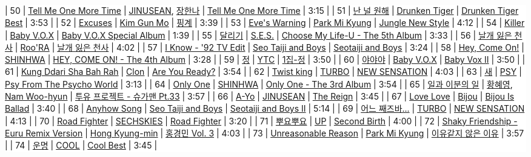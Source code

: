 | 50 | [Tell Me One More Time](https://open.spotify.com/track/3aQAxjZAl2lhXD1OISjKuQ) | [JINUSEAN](https://open.spotify.com/artist/4WItSECPefckW11qSnZXyv), [장한나](https://open.spotify.com/artist/6hIrFuDMvnr5nNGqmwrB3V) | [Tell Me One More Time](https://open.spotify.com/album/0EMCROFAU9wlGTzdSycGHO) | 3:15 |
| 51 | [난 널 원해](https://open.spotify.com/track/5LuiS6pmJ9VoIFPnxPNYxK) | [Drunken Tiger](https://open.spotify.com/artist/1kcYSWblYWOOMVOPNgbMYI) | [Drunken Tiger Best](https://open.spotify.com/album/0rU6RhFXcJ5w6TmXIzOrZq) | 3:53 |
| 52 | [Excuses](https://open.spotify.com/track/7hZSoai2QgXbTuLeskVaVH) | [Kim Gun Mo](https://open.spotify.com/artist/7ueOlHsDGBjqZfjpDj4oJO) | [핑계](https://open.spotify.com/album/2Aof43935C9VCXzV7HnA39) | 3:39 |
| 53 | [Eve's Warning](https://open.spotify.com/track/2HZ8C7JkjJWSBA84bYaH1R) | [Park Mi Kyung](https://open.spotify.com/artist/7vMwmuQgDCbHQNdd7Kj3vV) | [Jungle New Style](https://open.spotify.com/album/3Il58xylKEfnn8clhyWpJU) | 4:12 |
| 54 | [Killer](https://open.spotify.com/track/6FNzGOfb27z0xahzEHv9si) | [Baby V.O.X](https://open.spotify.com/artist/7H5LMtjHqkyH4U8dpLR4lo) | [Baby V.O.X Special Album](https://open.spotify.com/album/0SEOmCDuKkiXZR2v5jnmd9) | 1:39 |
| 55 | [달리기](https://open.spotify.com/track/6PxV0qSZZ4Wv4mtv4UcKWo) | [S.E.S.](https://open.spotify.com/artist/61HUG80Xma4rnXsqfZkzeM) | [Choose My Life\-U \- The 5th Album](https://open.spotify.com/album/7apoRHFUdYNuaR5tRrOnPd) | 3:33 |
| 56 | [날개 잃은 천사](https://open.spotify.com/track/2X8dHI8PeFg9h8iFwdfsEz) | [Roo'RA](https://open.spotify.com/artist/7bb3cdFh1kkHdopjeJRgca) | [날개 잃은 천사](https://open.spotify.com/album/2FtHrfBijh49IGnbjtlScO) | 4:02 |
| 57 | [I Know \- '92 TV Edit](https://open.spotify.com/track/28v5XsF5Weg0SeXK3xSKcV) | [Seo Taiji and Boys](https://open.spotify.com/artist/52Gsa9Zypqztm2DeNkQfCm) | [Seotaiji and Boys](https://open.spotify.com/album/53OG0dLStOizLfNxsD3LPr) | 3:24 |
| 58 | [Hey, Come On!](https://open.spotify.com/track/5VOTPW5potAFI9gH3QrjV5) | [SHINHWA](https://open.spotify.com/artist/0jVvkFPa6YbFXQ3Qmhita0) | [HEY, COME ON! \- The 4th Album](https://open.spotify.com/album/7dmeb1HMweJy5bvrTQPmul) | 3:28 |
| 59 | [정](https://open.spotify.com/track/0WSS3DmpxUIxrbLK6ETXTu) | [YTC](https://open.spotify.com/artist/6IbJD9PQK5n7etiYsu0fi7) | [1집\-정](https://open.spotify.com/album/6zYo3j6F026UDXTw6is0kU) | 3:50 |
| 60 | [야야야](https://open.spotify.com/track/3tdjYReotb6TUeDNUl3bRV) | [Baby V.O.X](https://open.spotify.com/artist/7H5LMtjHqkyH4U8dpLR4lo) | [Baby Vox Ⅱ](https://open.spotify.com/album/49DaLjXDOJTaSoYa4fCXoD) | 3:50 |
| 61 | [Kung Ddari Sha Bah Rah](https://open.spotify.com/track/6m8XQobhzigTSyAoV6lhlE) | [Clon](https://open.spotify.com/artist/3IvJqVgapy3AMUBmVGrvag) | [Are You Ready?](https://open.spotify.com/album/64aonDMTzqzEKzemUi28J8) | 3:54 |
| 62 | [Twist king](https://open.spotify.com/track/4hTrNbqzskHUuq0Jz0XroB) | [TURBO](https://open.spotify.com/artist/3aboSJaljyYlTRXt7pEH0G) | [NEW SENSATION](https://open.spotify.com/album/42TDA9jm3vXiUbc2FIWrVD) | 4:03 |
| 63 | [새](https://open.spotify.com/track/3J7ZJczjrnWB2jvoYKkrlo) | [PSY](https://open.spotify.com/artist/2dd5mrQZvg6SmahdgVKDzh) | [Psy From The Psycho World](https://open.spotify.com/album/1MHlOpXB48S9GqnDqnEb69) | 3:13 |
| 64 | [Only One](https://open.spotify.com/track/5TnG4hgREznnqDYe9IYlZc) | [SHINHWA](https://open.spotify.com/artist/0jVvkFPa6YbFXQ3Qmhita0) | [Only One \- The 3rd Album](https://open.spotify.com/album/431ofqzymjNOtNAMLRJ92j) | 3:54 |
| 65 | [일과 이분의 일](https://open.spotify.com/track/0QxCpNGS8ZgDAx5aZldkgi) | [황혜영](https://open.spotify.com/artist/3H7vH6RdckUBg6Xxra9I0b), [Nam Woo\-hyun](https://open.spotify.com/artist/2TYMXWSySlq8RgLAYd8MCg) | [투유 프로젝트 \- 슈가맨 Pt.33](https://open.spotify.com/album/58KgXF6gkzxLtu19adWtZL) | 3:57 |
| 66 | [A\-Yo](https://open.spotify.com/track/0VmxLVoAW9AR5cNm7JKIqY) | [JINUSEAN](https://open.spotify.com/artist/4WItSECPefckW11qSnZXyv) | [The Reign](https://open.spotify.com/album/2mtlNInQJMycvTN1losasj) | 3:45 |
| 67 | [Love Love](https://open.spotify.com/track/3Ex3g8xsXFeg3AAD3e2yyI) | [Bijou](https://open.spotify.com/artist/569eb22oPAh6r0CaVsuGto) | [Bijou Is Ballad](https://open.spotify.com/album/6bFIEMBIejKMWSgWWcb6gP) | 3:40 |
| 68 | [Anyhow Song](https://open.spotify.com/track/0FGrzqdJWFAzO6JTWttcWM) | [Seo Taiji and Boys](https://open.spotify.com/artist/52Gsa9Zypqztm2DeNkQfCm) | [Seotaiji and Boys II](https://open.spotify.com/album/2Jtnnru7rcvRnU4tywT4X7) | 5:14 |
| 69 | [어느 째즈바...](https://open.spotify.com/track/1u2GIyfP9dKfkpLiCsYNJx) | [TURBO](https://open.spotify.com/artist/3aboSJaljyYlTRXt7pEH0G) | [NEW SENSATION](https://open.spotify.com/album/42TDA9jm3vXiUbc2FIWrVD) | 4:13 |
| 70 | [Road Fighter](https://open.spotify.com/track/2xoCyFfFSJdsXgkKNF0eWF) | [SECHSKIES](https://open.spotify.com/artist/6uRyNreOHUvWPNGnKfIo27) | [Road Fighter](https://open.spotify.com/album/08TW1bmGzSg172Db8C2Bde) | 3:20 |
| 71 | [뿌요뿌요](https://open.spotify.com/track/4FyJtlsvCNO8uS58aqI354) | [UP](https://open.spotify.com/artist/1gjzJCtXM9MERO7IyUNLUN) | [Second Birth](https://open.spotify.com/album/62tR9ZoFJr4GcfTMgjDacm) | 4:00 |
| 72 | [Shaky Friendship \- Euru Remix Version](https://open.spotify.com/track/2XfDYBZioldmlLDb2EfWPC) | [Hong Kyung\-min](https://open.spotify.com/artist/6CeGrlHkhTuqMVLDQRQ4qy) | [홍경민 Vol\. 3](https://open.spotify.com/album/0LGwglKMxT0zZ97bzAzjMU) | 4:03 |
| 73 | [Unreasonable Reason](https://open.spotify.com/track/2FUiNAUxiuHwLFexjh3uFo) | [Park Mi Kyung](https://open.spotify.com/artist/7vMwmuQgDCbHQNdd7Kj3vV) | [이유같지 않은 이유](https://open.spotify.com/album/62H2Sd5Up0rUnftGbRjjuO) | 3:57 |
| 74 | [운명](https://open.spotify.com/track/3BhXBoIr4YcQcf9mMVhoOG) | [COOL](https://open.spotify.com/artist/0w3PsroIezW7uRTNxEJLb9) | [Cool Best](https://open.spotify.com/album/1zVmfOfaYgVnKPOgy4TZFA) | 3:45 |